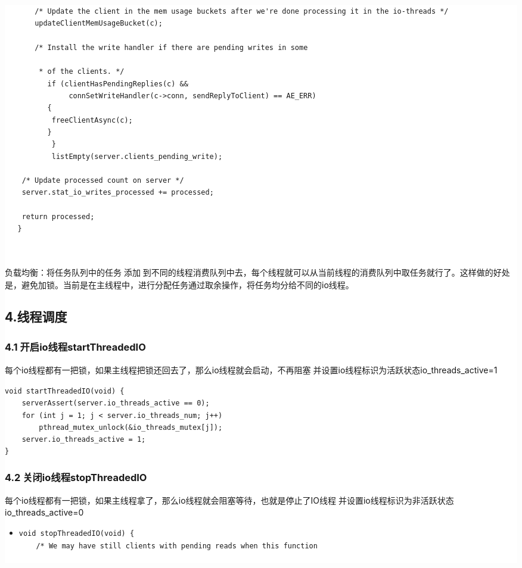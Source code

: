 ```
       /* Update the client in the mem usage buckets after we're done processing it in the io-threads */
       updateClientMemUsageBucket(c);

       /* Install the write handler if there are pending writes in some

        * of the clients. */
          if (clientHasPendingReplies(c) &&
               connSetWriteHandler(c->conn, sendReplyToClient) == AE_ERR)
          {
           freeClientAsync(c);
          }
           }
           listEmpty(server.clients_pending_write);

    /* Update processed count on server */
    server.stat_io_writes_processed += processed;

    return processed;
   }



```


负载均衡：将任务队列中的任务 添加 到不同的线程消费队列中去，每个线程就可以从当前线程的消费队列中取任务就行了。这样做的好处是，避免加锁。当前是在主线程中，进行分配任务通过取余操作，将任务均分给不同的io线程。

## 4.线程调度

### 4.1 开启io线程startThreadedIO

每个io线程都有一把锁，如果主线程把锁还回去了，那么io线程就会启动，不再阻塞
并设置io线程标识为活跃状态io_threads_active=1

```
void startThreadedIO(void) {
    serverAssert(server.io_threads_active == 0);
    for (int j = 1; j < server.io_threads_num; j++)
        pthread_mutex_unlock(&io_threads_mutex[j]);
    server.io_threads_active = 1;
}
```



### 4.2 关闭io线程stopThreadedIO

每个io线程都有一把锁，如果主线程拿了，那么io线程就会阻塞等待，也就是停止了IO线程
并设置io线程标识为非活跃状态io_threads_active=0

   * ```
     void stopThreadedIO(void) {
         /* We may have still clients with pending reads when this function
     
